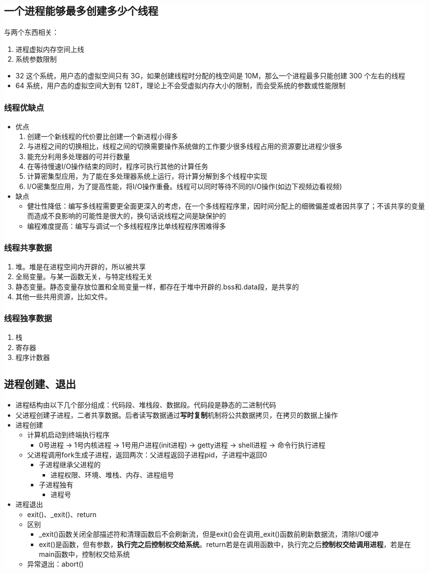 ## 一个进程能够最多创建多少个线程
与两个东西相关：
1. 进程虚拟内存空间上线
2. 系统参数限制
- 32 这个系统，用户态的虚拟空间只有 3G，如果创建线程时分配的栈空间是 10M，那么一个进程最多只能创建 300 个左右的线程
- 64 系统，用户态的虚拟空间大到有 128T，理论上不会受虚拟内存大小的限制，而会受系统的参数或性能限制

### 线程优缺点

- 优点
  1. 创建一个新线程的代价要比创建一个新进程小得多
  2. 与进程之间的切换相比，线程之间的切换需要操作系统做的工作要少很多线程占用的资源要比进程少很多
  3. 能充分利用多处理器的可并行数量
  4. 在等待慢速I/O操作结束的同时，程序可执行其他的计算任务
  5. 计算密集型应用，为了能在多处理器系统上运行，将计算分解到多个线程中实现
  6. I/O密集型应用，为了提高性能，将I/O操作重叠。线程可以同时等待不同的I/O操作(如边下视频边看视频)
- 缺点
  - 健壮性降低：编写多线程需要更全面更深入的考虑，在一个多线程程序里，因时间分配上的细微偏差或者因共享了；不该共享的变量而造成不良影响的可能性是很大的，换句话说线程之间是缺保护的
  - 编程难度提高：编写与调试一个多线程程序比单线程程序困难得多

### 线程共享数据
1. 堆。堆是在进程空间内开辟的，所以被共享
2. 全局变量。与某一函数无关，与特定线程无关
3. 静态变量。静态变量存放位置和全局变量一样，都存在于堆中开辟的.bss和.data段，是共享的
4. 其他一些共用资源，比如文件。

### 线程独享数据
1. 栈
2. 寄存器
3. 程序计数器

## 进程创建、退出

- 进程结构由以下几个部分组成：代码段、堆栈段、数据段。代码段是静态的二进制代码
- 父进程创建子进程，二者共享数据。后者读写数据通过**写时复制**机制将公共数据拷贝，在拷贝的数据上操作
- 进程创建
  - 计算机启动到终端执行程序
    - 0号进程 -> 1号内核进程 -> 1号用户进程(init进程) -> getty进程 -> shell进程 -> 命令行执行进程
  - 父进程调用fork生成子进程，返回两次：父进程返回子进程pid，子进程中返回0
    - 子进程继承父进程的
      - 进程权限、环境、堆栈、内存、进程组号
    - 子进程独有
      - 进程号
- 进程退出
  - exit()、_exit()、return
  - 区别
    - _exit()函数关闭全部描述符和清理函数后不会刷新流，但是exit()会在调用_exit()函数前刷新数据流，清除I/O缓冲
    - exit()是函数，但有参数，**执行完之后控制权交给系统**。return若是在调用函数中，执行完之后**控制权交给调用进程**，若是在main函数中，控制权交给系统
  - 异常退出：abort()
